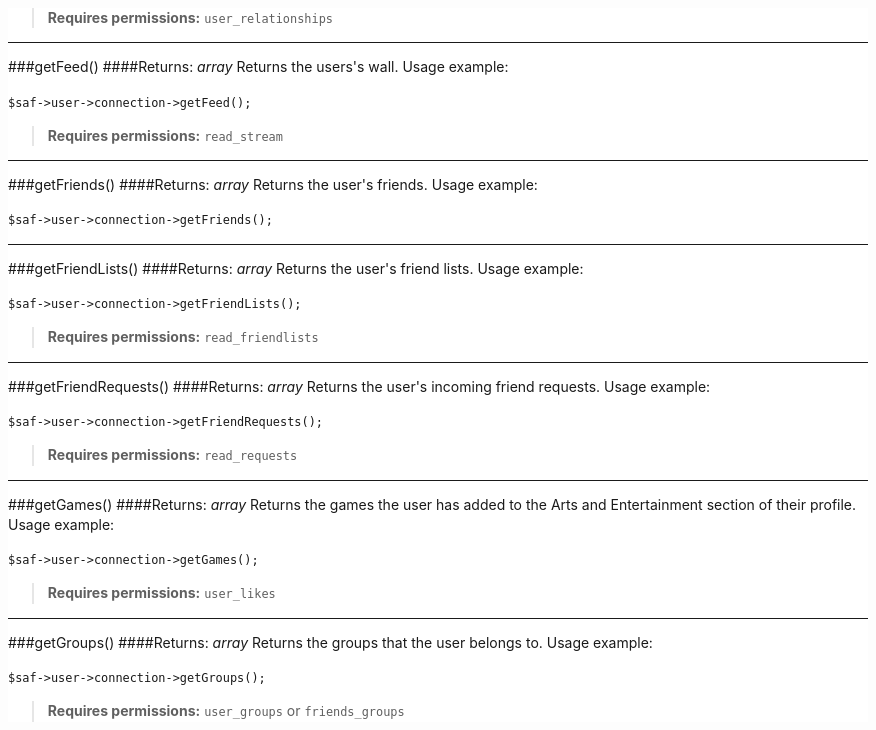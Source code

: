 >**Requires permissions:** `user_relationships`

***

###getFeed()
####Returns: _array_
Returns the users's wall. Usage example:

    $saf->user->connection->getFeed();

>**Requires permissions:** `read_stream`

***

###getFriends()
####Returns: _array_
Returns the user's friends. Usage example:

    $saf->user->connection->getFriends();

***

###getFriendLists()
####Returns: _array_
Returns the user's friend lists. Usage example:

    $saf->user->connection->getFriendLists();

>**Requires permissions:** `read_friendlists`

***

###getFriendRequests()
####Returns: _array_
Returns the user's incoming friend requests. Usage example:

    $saf->user->connection->getFriendRequests();

>**Requires permissions:** `read_requests`

***

###getGames()
####Returns: _array_
Returns the games the user has added to the Arts and Entertainment section 
of their profile. Usage example:

    $saf->user->connection->getGames();

>**Requires permissions:** `user_likes`

***

###getGroups()
####Returns: _array_
Returns the groups that the user belongs to. Usage example:

    $saf->user->connection->getGroups();

>**Requires permissions:** `user_groups` or `friends_groups`
